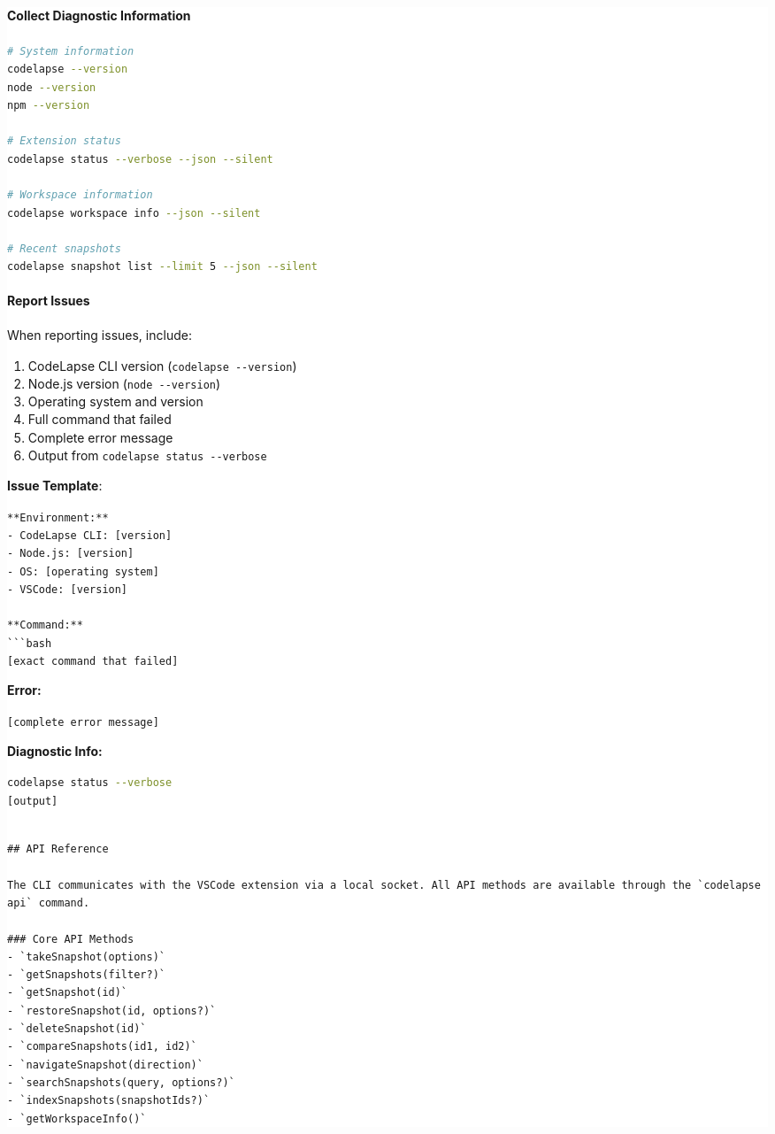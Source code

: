 #### Collect Diagnostic Information
```bash
# System information
codelapse --version
node --version
npm --version

# Extension status
codelapse status --verbose --json --silent

# Workspace information
codelapse workspace info --json --silent

# Recent snapshots
codelapse snapshot list --limit 5 --json --silent
```

#### Report Issues
When reporting issues, include:
1. CodeLapse CLI version (`codelapse --version`)
2. Node.js version (`node --version`)
3. Operating system and version
4. Full command that failed
5. Complete error message
6. Output from `codelapse status --verbose`

**Issue Template**:
```
**Environment:**
- CodeLapse CLI: [version]
- Node.js: [version]
- OS: [operating system]
- VSCode: [version]

**Command:**
```bash
[exact command that failed]
```

**Error:**
```
[complete error message]
```

**Diagnostic Info:**
```bash
codelapse status --verbose
[output]
```
```

## API Reference

The CLI communicates with the VSCode extension via a local socket. All API methods are available through the `codelapse api` command.

### Core API Methods
- `takeSnapshot(options)`
- `getSnapshots(filter?)`
- `getSnapshot(id)`
- `restoreSnapshot(id, options?)`
- `deleteSnapshot(id)`
- `compareSnapshots(id1, id2)`
- `navigateSnapshot(direction)`
- `searchSnapshots(query, options?)`
- `indexSnapshots(snapshotIds?)`
- `getWorkspaceInfo()`
```